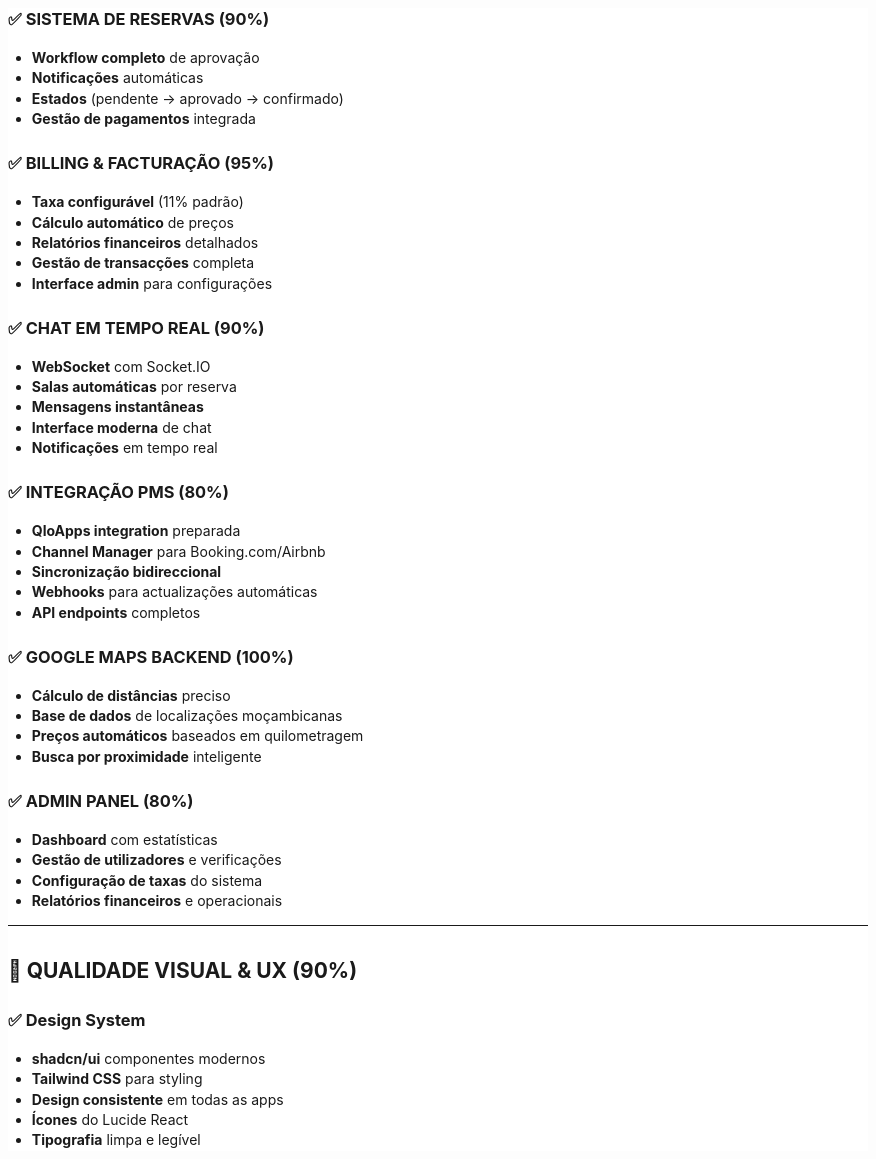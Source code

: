 ### ✅ **SISTEMA DE RESERVAS (90%)**
- **Workflow completo** de aprovação
- **Notificações** automáticas
- **Estados** (pendente → aprovado → confirmado)
- **Gestão de pagamentos** integrada

### ✅ **BILLING & FACTURAÇÃO (95%)**
- **Taxa configurável** (11% padrão)
- **Cálculo automático** de preços
- **Relatórios financeiros** detalhados
- **Gestão de transacções** completa
- **Interface admin** para configurações

### ✅ **CHAT EM TEMPO REAL (90%)**
- **WebSocket** com Socket.IO
- **Salas automáticas** por reserva
- **Mensagens instantâneas** 
- **Interface moderna** de chat
- **Notificações** em tempo real

### ✅ **INTEGRAÇÃO PMS (80%)**
- **QloApps integration** preparada
- **Channel Manager** para Booking.com/Airbnb
- **Sincronização bidireccional** 
- **Webhooks** para actualizações automáticas
- **API endpoints** completos

### ✅ **GOOGLE MAPS BACKEND (100%)**
- **Cálculo de distâncias** preciso
- **Base de dados** de localizações moçambicanas
- **Preços automáticos** baseados em quilometragem
- **Busca por proximidade** inteligente

### ✅ **ADMIN PANEL (80%)**
- **Dashboard** com estatísticas
- **Gestão de utilizadores** e verificações
- **Configuração de taxas** do sistema
- **Relatórios financeiros** e operacionais

---

## 🎨 **QUALIDADE VISUAL & UX (90%)**

### ✅ **Design System**
- **shadcn/ui** componentes modernos
- **Tailwind CSS** para styling
- **Design consistente** em todas as apps
- **Ícones** do Lucide React
- **Tipografia** limpa e legível
